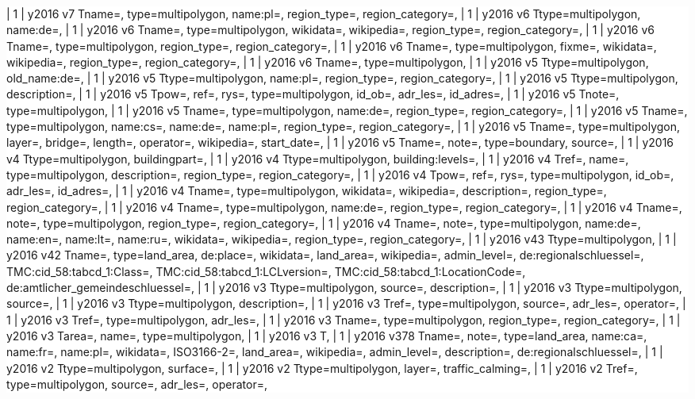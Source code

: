 |      1  |  y2016 v7 Tname=, type=multipolygon, name:pl=, region_type=, region_category=, 
|      1  |  y2016 v6 Ttype=multipolygon, name:de=, 
|      1  |  y2016 v6 Tname=, type=multipolygon, wikidata=, wikipedia=, region_type=, region_category=, 
|      1  |  y2016 v6 Tname=, type=multipolygon, region_type=, region_category=, 
|      1  |  y2016 v6 Tname=, type=multipolygon, fixme=, wikidata=, wikipedia=, region_type=, region_category=, 
|      1  |  y2016 v6 Tname=, type=multipolygon, 
|      1  |  y2016 v5 Ttype=multipolygon, old_name:de=, 
|      1  |  y2016 v5 Ttype=multipolygon, name:pl=, region_type=, region_category=, 
|      1  |  y2016 v5 Ttype=multipolygon, description=, 
|      1  |  y2016 v5 Tpow=, ref=, rys=, type=multipolygon, id_ob=, adr_les=, id_adres=, 
|      1  |  y2016 v5 Tnote=, type=multipolygon, 
|      1  |  y2016 v5 Tname=, type=multipolygon, name:de=, region_type=, region_category=, 
|      1  |  y2016 v5 Tname=, type=multipolygon, name:cs=, name:de=, name:pl=, region_type=, region_category=, 
|      1  |  y2016 v5 Tname=, type=multipolygon, layer=, bridge=, length=, operator=, wikipedia=, start_date=, 
|      1  |  y2016 v5 Tname=, note=, type=boundary, source=, 
|      1  |  y2016 v4 Ttype=multipolygon, buildingpart=, 
|      1  |  y2016 v4 Ttype=multipolygon, building:levels=, 
|      1  |  y2016 v4 Tref=, name=, type=multipolygon, description=, region_type=, region_category=, 
|      1  |  y2016 v4 Tpow=, ref=, rys=, type=multipolygon, id_ob=, adr_les=, id_adres=, 
|      1  |  y2016 v4 Tname=, type=multipolygon, wikidata=, wikipedia=, description=, region_type=, region_category=, 
|      1  |  y2016 v4 Tname=, type=multipolygon, name:de=, region_type=, region_category=, 
|      1  |  y2016 v4 Tname=, note=, type=multipolygon, region_type=, region_category=, 
|      1  |  y2016 v4 Tname=, note=, type=multipolygon, name:de=, name:en=, name:lt=, name:ru=, wikidata=, wikipedia=, region_type=, region_category=, 
|      1  |  y2016 v43 Ttype=multipolygon, 
|      1  |  y2016 v42 Tname=, type=land_area, de:place=, wikidata=, land_area=, wikipedia=, admin_level=, de:regionalschluessel=, TMC:cid_58:tabcd_1:Class=, TMC:cid_58:tabcd_1:LCLversion=, TMC:cid_58:tabcd_1:LocationCode=, de:amtlicher_gemeindeschluessel=, 
|      1  |  y2016 v3 Ttype=multipolygon, source=, description=, 
|      1  |  y2016 v3 Ttype=multipolygon, source=, 
|      1  |  y2016 v3 Ttype=multipolygon, description=, 
|      1  |  y2016 v3 Tref=, type=multipolygon, source=, adr_les=, operator=, 
|      1  |  y2016 v3 Tref=, type=multipolygon, adr_les=, 
|      1  |  y2016 v3 Tname=, type=multipolygon, region_type=, region_category=, 
|      1  |  y2016 v3 Tarea=, name=, type=multipolygon, 
|      1  |  y2016 v3 T, 
|      1  |  y2016 v378 Tname=, note=, type=land_area, name:ca=, name:fr=, name:pl=, wikidata=, ISO3166-2=, land_area=, wikipedia=, admin_level=, description=, de:regionalschluessel=, 
|      1  |  y2016 v2 Ttype=multipolygon, surface=, 
|      1  |  y2016 v2 Ttype=multipolygon, layer=, traffic_calming=, 
|      1  |  y2016 v2 Tref=, type=multipolygon, source=, adr_les=, operator=, 